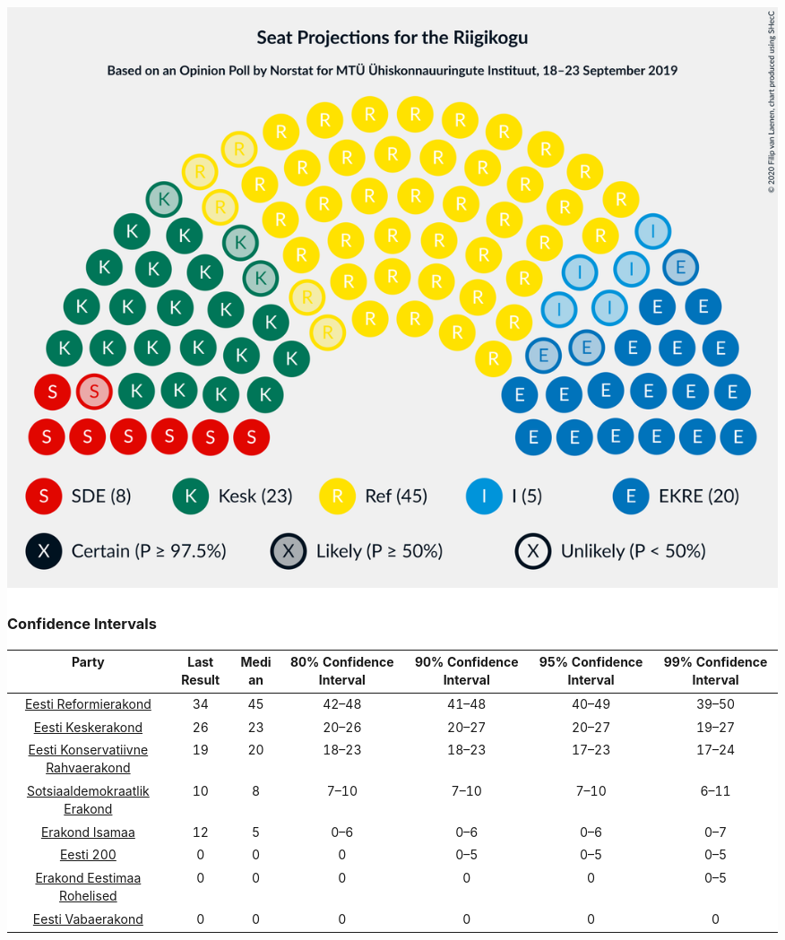 ![Graph with seating plan not yet produced](2019-09-23-Norstat-seating-plan.png "Seating Plan")

### Confidence Intervals

| Party | Last Result | Median | 80% Confidence Interval | 90% Confidence Interval | 95% Confidence Interval | 99% Confidence Interval |
|:-----:|:-----------:|:------:|:-----------------------:|:-----------------------:|:-----------------------:|:-----------------------:|
| <a href="#eesti-reformierakond">Eesti Reformierakond</a> | 34 | 45 | 42–48 |41–48 |40–49 |39–50 |
| <a href="#eesti-keskerakond">Eesti Keskerakond</a> | 26 | 23 | 20–26 |20–27 |20–27 |19–27 |
| <a href="#eesti-konservatiivne-rahvaerakond">Eesti Konservatiivne Rahvaerakond</a> | 19 | 20 | 18–23 |18–23 |17–23 |17–24 |
| <a href="#sotsiaaldemokraatlik-erakond">Sotsiaaldemokraatlik Erakond</a> | 10 | 8 | 7–10 |7–10 |7–10 |6–11 |
| <a href="#erakond-isamaa">Erakond Isamaa</a> | 12 | 5 | 0–6 |0–6 |0–6 |0–7 |
| <a href="#eesti-200">Eesti 200</a> | 0 | 0 | 0 |0–5 |0–5 |0–5 |
| <a href="#erakond-eestimaa-rohelised">Erakond Eestimaa Rohelised</a> | 0 | 0 | 0 |0 |0 |0–5 |
| <a href="#eesti-vabaerakond">Eesti Vabaerakond</a> | 0 | 0 | 0 |0 |0 |0 |
